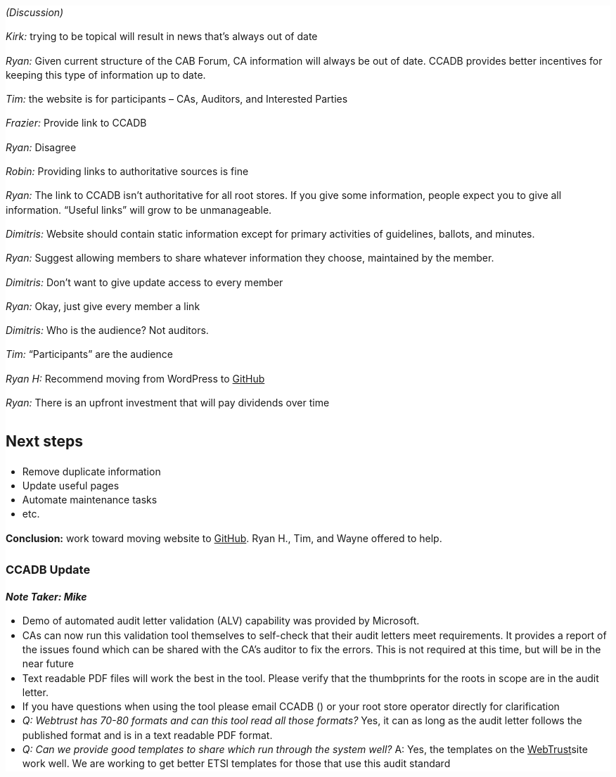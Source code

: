 _(Discussion)_

_Kirk:_ trying to be topical will result in news that’s always out of date    

_Ryan:_ Given current structure of the CAB Forum, CA information will always be out of date. CCADB provides better incentives for keeping this type of information up to date.    

_Tim:_ the website is for participants – CAs, Auditors, and Interested Parties    

_Frazier:_ Provide link to CCADB    

_Ryan:_ Disagree    

_Robin:_ Providing links to authoritative sources is fine    

_Ryan:_ The link to CCADB isn’t authoritative for all root stores. If you give some information, people expect you to give all information. “Useful links” will grow to be unmanageable.    

_Dimitris:_ Website should contain static information except for primary activities of guidelines, ballots, and minutes.    

_Ryan:_ Suggest allowing members to share whatever information they choose, maintained by the member.    

_Dimitris:_ Don’t want to give update access to every member    

_Ryan:_ Okay, just give every member a link    

_Dimitris:_ Who is the audience? Not auditors.    

_Tim:_ “Participants” are the audience    

_Ryan H:_ Recommend moving from WordPress to [GitHub][10]    

_Ryan:_ There is an upfront investment that will pay dividends over time    

## Next steps

- Remove duplicate information
- Update useful pages
- Automate maintenance tasks
- etc.

**Conclusion:** work toward moving website to [GitHub][10]. Ryan H., Tim, and Wayne offered to help.  

### CCADB Update

_**Note Taker: Mike**_

- Demo of automated audit letter validation (ALV) capability was provided by Microsoft.
- CAs can now run this validation tool themselves to self-check that their audit letters meet requirements. It provides a report of the issues found which can be shared with the CA’s auditor to fix the errors. This is not required at this time, but will be in the near future
- Text readable PDF files will work the best in the tool. Please verify that the thumbprints for the roots in scope are in the audit letter.
- If you have questions when using the tool please email CCADB () or your root store operator directly for clarification
- _Q: Webtrust has 70-80 formats and can this tool read all those formats?_ Yes, it can as long as the audit letter follows the published format and is in a text readable PDF format.
- _Q: Can we provide good templates to share which run through the system well?_ A: Yes, the templates on the [WebTrust][4]site work well. We are working to get better ETSI templates for those that use this audit standard


[1]: https://frozen.cabforum.org/wiki/GlobalSign
[2]: https://frozen.cabforum.org/wiki/DigiCert
[3]: https://frozen.cabforum.org/wiki/GoDaddy
[4]: https://frozen.cabforum.org/wiki/WebTrust
[5]: https://frozen.cabforum.org/wiki/TrustCor
[6]: https://frozen.cabforum.org/wiki/McPherson
[7]: https://frozen.cabforum.org/wiki/DarkMatter
[8]: https://frozen.cabforum.org/wiki/ChungHwa
[9]: https://wiki.mozilla.org/CA/Root_Store_Policy_Archive
[10]: https://frozen.cabforum.org/wiki/GitHub
[11]: https://frozen.cabforum.org/wiki/SubjectPublicKeyInfo
[12]: http://caprogram.360.cn
[13]: https://frozen.cabforum.org/wiki/Meeting%2043%20Minutes?action=AttachFile&do=view%E2%8C%96=CABF_F2Fpreso_030518_vmf.pptx
[14]: https://github.com/cabforum/documents/pull/84